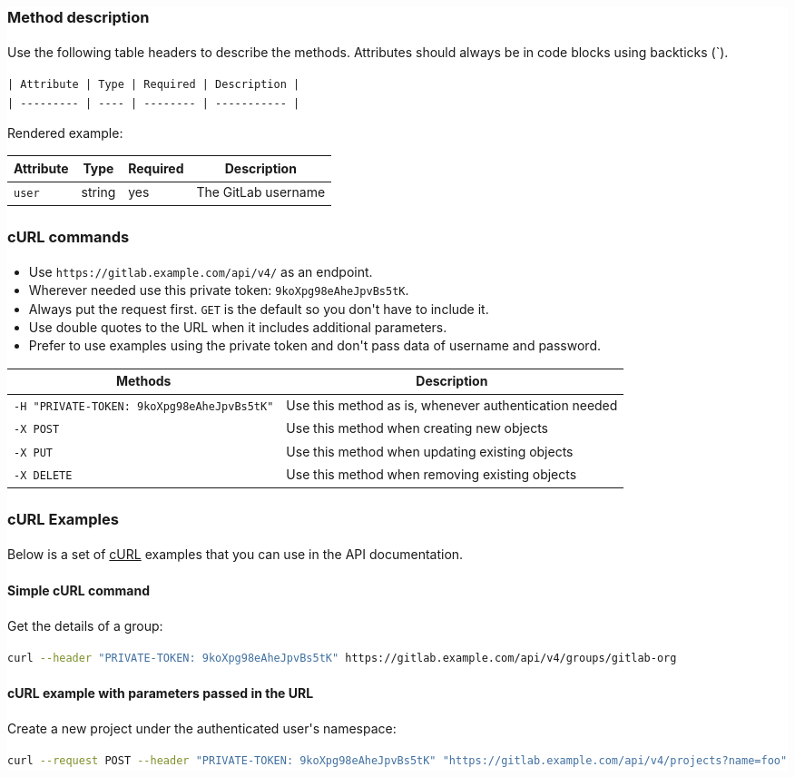 ### Method description

Use the following table headers to describe the methods. Attributes should
always be in code blocks using backticks (`).

```
| Attribute | Type | Required | Description |
| --------- | ---- | -------- | ----------- |
```

Rendered example:

| Attribute | Type | Required | Description |
| --------- | ---- | -------- | ----------- |
| `user`  | string | yes | The GitLab username |

### cURL commands

- Use `https://gitlab.example.com/api/v4/` as an endpoint.
- Wherever needed use this private token: `9koXpg98eAheJpvBs5tK`.
- Always put the request first. `GET` is the default so you don't have to
  include it.
- Use double quotes to the URL when it includes additional parameters.
- Prefer to use examples using the private token and don't pass data of
  username and password.

| Methods | Description |
| ------- | ----------- |
| `-H "PRIVATE-TOKEN: 9koXpg98eAheJpvBs5tK"` | Use this method as is, whenever authentication needed |
| `-X POST`   | Use this method when creating new objects |
| `-X PUT`    | Use this method when updating existing objects |
| `-X DELETE` | Use this method when removing existing objects |

### cURL Examples

Below is a set of [cURL][] examples that you can use in the API documentation.

#### Simple cURL command

Get the details of a group:

```bash
curl --header "PRIVATE-TOKEN: 9koXpg98eAheJpvBs5tK" https://gitlab.example.com/api/v4/groups/gitlab-org
```

#### cURL example with parameters passed in the URL

Create a new project under the authenticated user's namespace:

```bash
curl --request POST --header "PRIVATE-TOKEN: 9koXpg98eAheJpvBs5tK" "https://gitlab.example.com/api/v4/projects?name=foo"
```


[ruby-dl]: https://www.ruby-lang.org/en/downloads/ "Ruby download website"
[reconfigure]: path/to/administration/restart_gitlab.md#omnibus-gitlab-reconfigure
[restart]: path/to/administration/restart_gitlab.md#installations-from-source
[cURL]: http://curl.haxx.se/ "cURL website"
[single spaces]: http://www.slate.com/articles/technology/technology/2011/01/space_invaders.html
[gfm]: http://docs.gitlab.com/ce/user/markdown.html#newlines "GitLab flavored markdown documentation"
[ce-1242]: https://gitlab.com/gitlab-org/gitlab-ce/issues/1242
[doc-restart]: ../administration/restart_gitlab.md "GitLab restart documentation"
[ce-3349]: https://gitlab.com/gitlab-org/gitlab-ce/issues/3349 "Documentation restructure"
[graffle]: https://gitlab.com/gitlab-org/gitlab-design/blob/d8d39f4a87b90fb9ae89ca12dc565347b4900d5e/production/resources/gitlab-map.graffle
[gitlab-map]: https://gitlab.com/gitlab-org/gitlab-design/raw/master/production/resources/gitlab-map.png